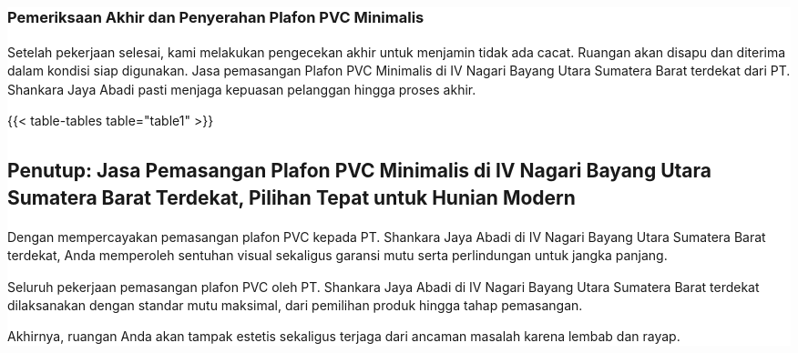 ### Pemeriksaan Akhir dan Penyerahan Plafon PVC Minimalis

Setelah pekerjaan selesai, kami melakukan pengecekan akhir untuk menjamin tidak ada cacat. Ruangan akan disapu dan diterima dalam kondisi siap digunakan. Jasa pemasangan Plafon PVC Minimalis di IV Nagari Bayang Utara Sumatera Barat terdekat dari PT. Shankara Jaya Abadi pasti menjaga kepuasan pelanggan hingga proses akhir.

{{< table-tables table="table1" >}}

## Penutup: Jasa Pemasangan Plafon PVC Minimalis di IV Nagari Bayang Utara Sumatera Barat Terdekat, Pilihan Tepat untuk Hunian Modern

Dengan mempercayakan pemasangan plafon PVC kepada PT. Shankara Jaya Abadi di IV Nagari Bayang Utara Sumatera Barat terdekat, Anda memperoleh sentuhan visual sekaligus garansi mutu serta perlindungan untuk jangka panjang.

Seluruh pekerjaan pemasangan plafon PVC oleh PT. Shankara Jaya Abadi di IV Nagari Bayang Utara Sumatera Barat terdekat dilaksanakan dengan standar mutu maksimal, dari pemilihan produk hingga tahap pemasangan.

Akhirnya, ruangan Anda akan tampak estetis sekaligus terjaga dari ancaman masalah karena lembab dan rayap.